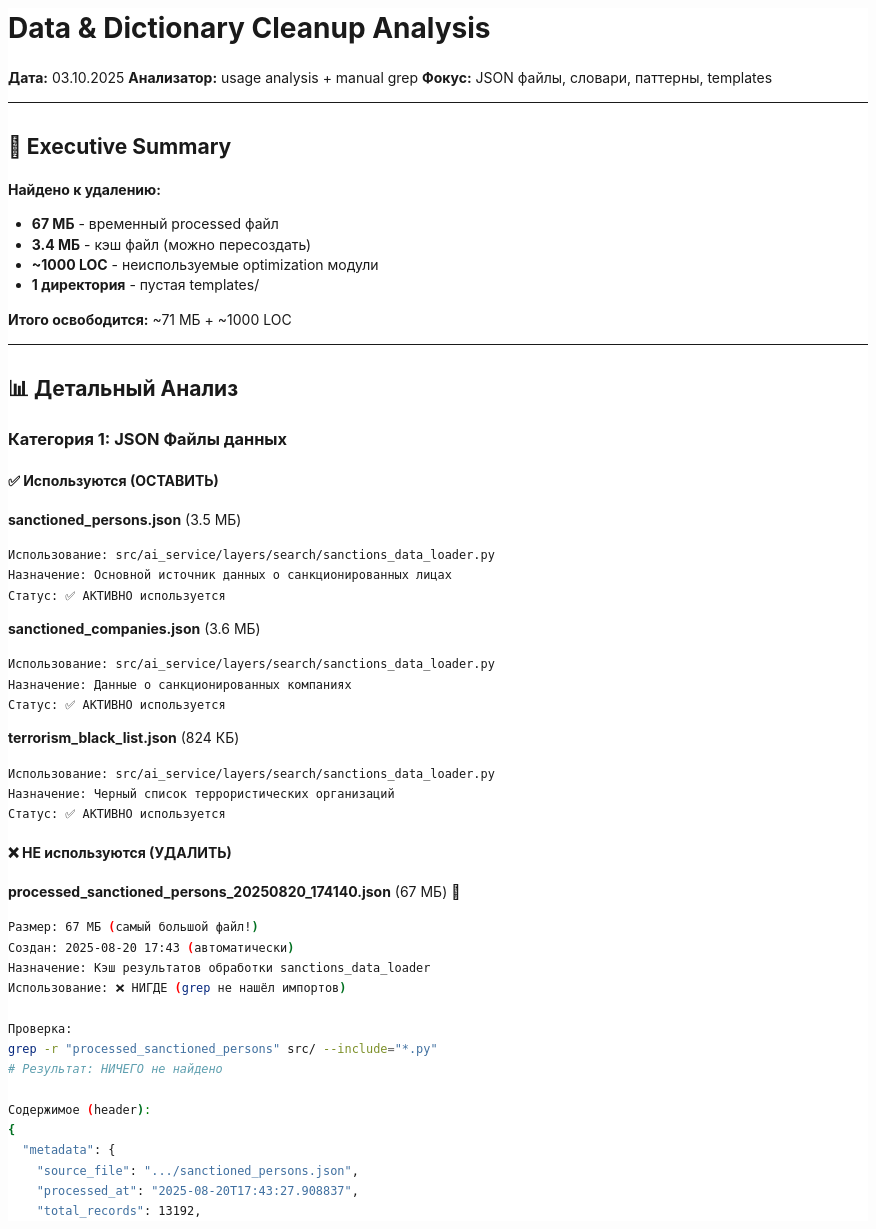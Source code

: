 # Data & Dictionary Cleanup Analysis

**Дата:** 03.10.2025
**Анализатор:** usage analysis + manual grep
**Фокус:** JSON файлы, словари, паттерны, templates

---

## 🎯 Executive Summary

**Найдено к удалению:**
- **67 МБ** - временный processed файл
- **3.4 МБ** - кэш файл (можно пересоздать)
- **~1000 LOC** - неиспользуемые optimization модули
- **1 директория** - пустая templates/

**Итого освободится:** ~71 МБ + ~1000 LOC

---

## 📊 Детальный Анализ

### Категория 1: JSON Файлы данных

#### ✅ Используются (ОСТАВИТЬ)

**sanctioned_persons.json** (3.5 МБ)
```
Использование: src/ai_service/layers/search/sanctions_data_loader.py
Назначение: Основной источник данных о санкционированных лицах
Статус: ✅ АКТИВНО используется
```

**sanctioned_companies.json** (3.6 МБ)
```
Использование: src/ai_service/layers/search/sanctions_data_loader.py
Назначение: Данные о санкционированных компаниях
Статус: ✅ АКТИВНО используется
```

**terrorism_black_list.json** (824 КБ)
```
Использование: src/ai_service/layers/search/sanctions_data_loader.py
Назначение: Черный список террористических организаций
Статус: ✅ АКТИВНО используется
```

#### ❌ НЕ используются (УДАЛИТЬ)

**processed_sanctioned_persons_20250820_174140.json** (67 МБ) 🔴
```bash
Размер: 67 МБ (самый большой файл!)
Создан: 2025-08-20 17:43 (автоматически)
Назначение: Кэш результатов обработки sanctions_data_loader
Использование: ❌ НИГДЕ (grep не нашёл импортов)

Проверка:
grep -r "processed_sanctioned_persons" src/ --include="*.py"
# Результат: НИЧЕГО не найдено

Содержимое (header):
{
  "metadata": {
    "source_file": ".../sanctioned_persons.json",
    "processed_at": "2025-08-20T17:43:27.908837",
    "total_records": 13192,
```